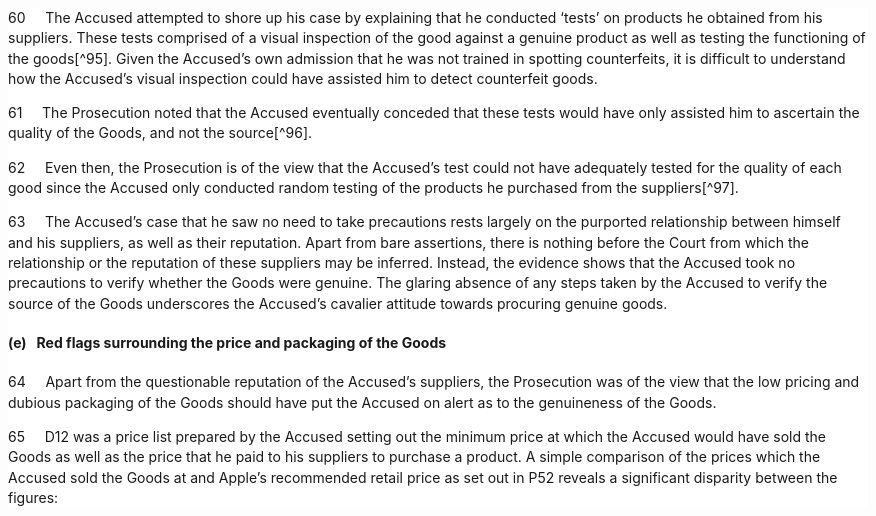 60     The Accused attempted to shore up his case by explaining that he conducted ‘tests’ on products he obtained from his suppliers. These tests comprised of a visual inspection of the good against a genuine product as well as testing the functioning of the goods[^95]. Given the Accused’s own admission that he was not trained in spotting counterfeits, it is difficult to understand how the Accused’s visual inspection could have assisted him to detect counterfeit goods.

61     The Prosecution noted that the Accused eventually conceded that these tests would have only assisted him to ascertain the quality of the Goods, and not the source[^96].

62     Even then, the Prosecution is of the view that the Accused’s test could not have adequately tested for the quality of each good since the Accused only conducted random testing of the products he purchased from the suppliers[^97].

63     The Accused’s case that he saw no need to take precautions rests largely on the purported relationship between himself and his suppliers, as well as their reputation. Apart from bare assertions, there is nothing before the Court from which the relationship or the reputation of these suppliers may be inferred. Instead, the evidence shows that the Accused took no precautions to verify whether the Goods were genuine. The glaring absence of any steps taken by the Accused to verify the source of the Goods underscores the Accused’s cavalier attitude towards procuring genuine goods.

#### (e)   Red flags surrounding the price and packaging of the Goods

64     Apart from the questionable reputation of the Accused’s suppliers, the Prosecution was of the view that the low pricing and dubious packaging of the Goods should have put the Accused on alert as to the genuineness of the Goods.

65     D12 was a price list prepared by the Accused setting out the minimum price at which the Accused would have sold the Goods as well as the price that he paid to his suppliers to purchase a product. A simple comparison of the prices which the Accused sold the Goods at and Apple’s recommended retail price as set out in P52 reveals a significant disparity between the figures:
